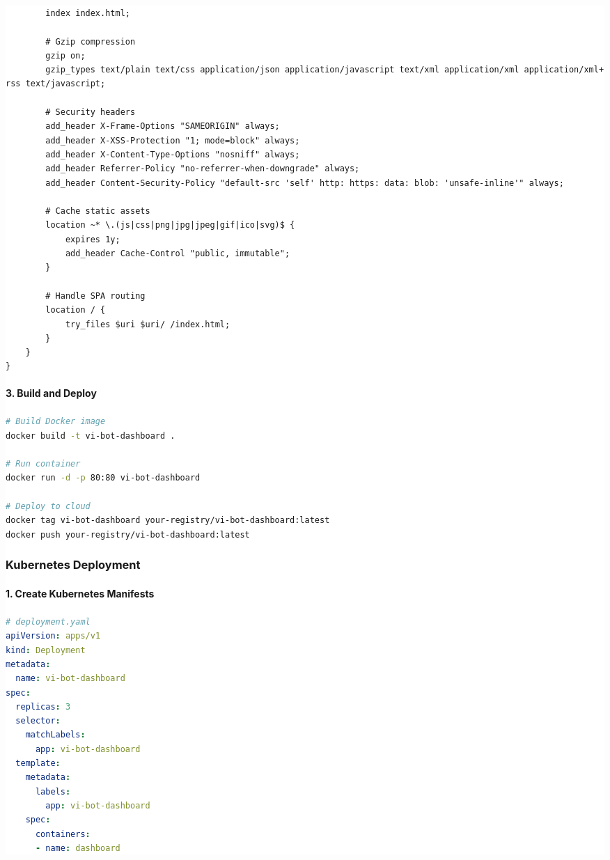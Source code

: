 ```nginx
        index index.html;
        
        # Gzip compression
        gzip on;
        gzip_types text/plain text/css application/json application/javascript text/xml application/xml application/xml+rss text/javascript;
        
        # Security headers
        add_header X-Frame-Options "SAMEORIGIN" always;
        add_header X-XSS-Protection "1; mode=block" always;
        add_header X-Content-Type-Options "nosniff" always;
        add_header Referrer-Policy "no-referrer-when-downgrade" always;
        add_header Content-Security-Policy "default-src 'self' http: https: data: blob: 'unsafe-inline'" always;
        
        # Cache static assets
        location ~* \.(js|css|png|jpg|jpeg|gif|ico|svg)$ {
            expires 1y;
            add_header Cache-Control "public, immutable";
        }
        
        # Handle SPA routing
        location / {
            try_files $uri $uri/ /index.html;
        }
    }
}
```

#### **3. Build and Deploy**
```bash
# Build Docker image
docker build -t vi-bot-dashboard .

# Run container
docker run -d -p 80:80 vi-bot-dashboard

# Deploy to cloud
docker tag vi-bot-dashboard your-registry/vi-bot-dashboard:latest
docker push your-registry/vi-bot-dashboard:latest
```

### **Kubernetes Deployment**

#### **1. Create Kubernetes Manifests**
```yaml
# deployment.yaml
apiVersion: apps/v1
kind: Deployment
metadata:
  name: vi-bot-dashboard
spec:
  replicas: 3
  selector:
    matchLabels:
      app: vi-bot-dashboard
  template:
    metadata:
      labels:
        app: vi-bot-dashboard
    spec:
      containers:
      - name: dashboard
```
